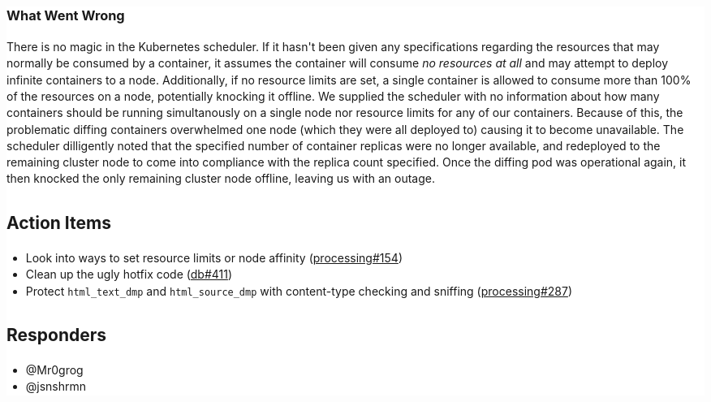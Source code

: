 ### What Went Wrong

There is no magic in the Kubernetes scheduler. If it hasn't been given any specifications regarding the resources that may normally be consumed by a container, it assumes the container will consume *no resources at all* and may attempt to deploy infinite containers to a node. Additionally, if no resource limits are set, a single container is allowed to consume more than 100% of the resources on a node, potentially knocking it offline. We supplied the scheduler with no information about how many containers should be running simultanously on a single node nor resource limits for any of our containers. Because of this, the problematic diffing containers overwhelmed one node (which they were all deployed to) causing it to become unavailable. The scheduler dilligently noted that the specified number of container replicas were no longer available, and redeployed to the remaining cluster node to come into compliance with the replica count specified. Once the diffing pod was operational again, it then knocked the only remaining cluster node offline, leaving us with an outage.


## Action Items

- Look into ways to set resource limits or node affinity ([processing#154](https://github.com/edgi-govdata-archiving/web-monitoring-processing/issues/154))
- Clean up the ugly hotfix code ([db#411](https://github.com/edgi-govdata-archiving/web-monitoring-db/issues/411))
- Protect `html_text_dmp` and `html_source_dmp` with content-type checking and sniffing ([processing#287](https://github.com/edgi-govdata-archiving/web-monitoring-processing/issues/287))


## Responders

- @Mr0grog
- @jsnshrmn
